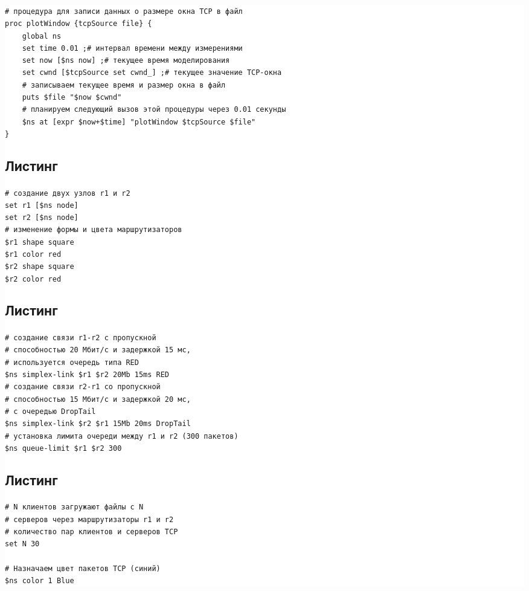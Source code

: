 ```
# процедура для записи данных о размере окна TCP в файл
proc plotWindow {tcpSource file} {
    global ns
    set time 0.01 ;# интервал времени между измерениями
    set now [$ns now] ;# текущее время моделирования
    set cwnd [$tcpSource set cwnd_] ;# текущее значение TCP-окна
    # записываем текущее время и размер окна в файл
    puts $file "$now $cwnd"
    # планируем следующий вызов этой процедуры через 0.01 секунды
    $ns at [expr $now+$time] "plotWindow $tcpSource $file"
}
```

## Листинг

```
# создание двух узлов r1 и r2
set r1 [$ns node]
set r2 [$ns node]
# изменение формы и цвета маршрутизаторов
$r1 shape square
$r1 color red
$r2 shape square
$r2 color red
```

## Листинг

```
# создание связи r1-r2 с пропускной 
# способностью 20 Мбит/с и задержкой 15 мс,
# используется очередь типа RED
$ns simplex-link $r1 $r2 20Mb 15ms RED
# создание связи r2-r1 со пропускной 
# способностью 15 Мбит/с и задержкой 20 мс,
# с очередью DropTail
$ns simplex-link $r2 $r1 15Mb 20ms DropTail
# установка лимита очереди между r1 и r2 (300 пакетов)
$ns queue-limit $r1 $r2 300
```

## Листинг

```
# N клиентов загружают файлы с N 
# серверов через маршрутизаторы r1 и r2
# количество пар клиентов и серверов TCP
set N 30

# Назначаем цвет пакетов TCP (синий)
$ns color 1 Blue
```
